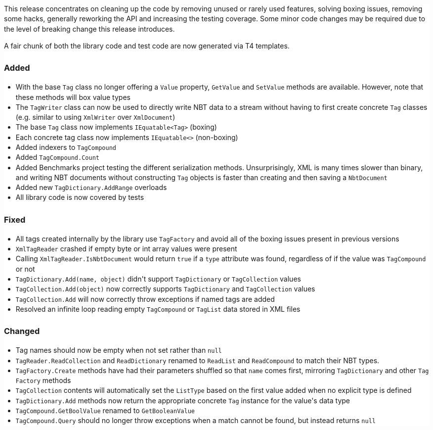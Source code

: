 This release concentrates on cleaning up the code by removing
unused or rarely used features, solving boxing issues, removing
some hacks, generally reworking the API and increasing the
testing coverage. Some minor code changes may be required due to
the level of breaking change this release introduces.

A fair chunk of both the library code and test code are now
generated via T4 templates.

### Added

* With the base `Tag` class no longer offering a `Value`
  property, `GetValue` and `SetValue` methods are available.
  However, note that these methods will box value types
* The `TagWriter` class can now be used to directly write NBT
  data to a stream without having to first create concrete `Tag`
  classes (e.g. similar to using `XmlWriter` over `XmlDocument`)
* The base `Tag` class now implements `IEquatable<Tag>` (boxing)
* Each concrete tag class now implements `IEquatable<>`
  (non-boxing)
* Added indexers to `TagCompound`
* Added `TagCompound.Count`
* Added Benchmarks project testing the different serialization
  methods. Unsurprisingly, XML is many times slower than binary,
  and writing NBT documents without constructing `Tag` objects
  is faster than creating and then saving a `NbtDocument`
* Added new `TagDictionary.AddRange` overloads
* All library code is now covered by tests

### Fixed

* All tags created internally by the library use `TagFactory`
  and avoid all of the boxing issues present in previous
  versions
* `XmlTagReader` crashed if empty byte or int array values were
  present
* Calling `XmlTagReader.IsNbtDocument` would return `true` if a
  `type` attribute was found, regardless of if the value was
  `TagCompound` or not
* `TagDictionary.Add(name, object)` didn't support
  `TagDictionary` or `TagCollection` values
* `TagCollection.Add(object)` now correctly supports
  `TagDictionary` and `TagCollection` values
* `TagCollection.Add` will now correctly throw exceptions if
  named tags are added
* Resolved an infinite loop reading empty `TagCompound` or
  `TagList` data stored in XML files

### Changed

* Tag names should now be empty when not set rather than `null`
* `TagReader.ReadCollection` and `ReadDictionary` renamed to
  `ReadList` and `ReadCompound` to match their NBT types.
* `TagFactory.Create` methods have had their parameters shuffled
  so that `name` comes first, mirroring `TagDictionary` and
  other `TagFactory` methods
* `TagCollection` contents will automatically set the `ListType`
  based on the first value added when no explicit type is
  defined
* `TagDictionary.Add` methods now return the appropriate
  concrete `Tag` instance for the value's data type
* `TagCompound.GetBoolValue` renamed to `GetBooleanValue`
* `TagCompound.Query` should no longer throw exceptions when a
  match cannot be found, but instead returns `null`
